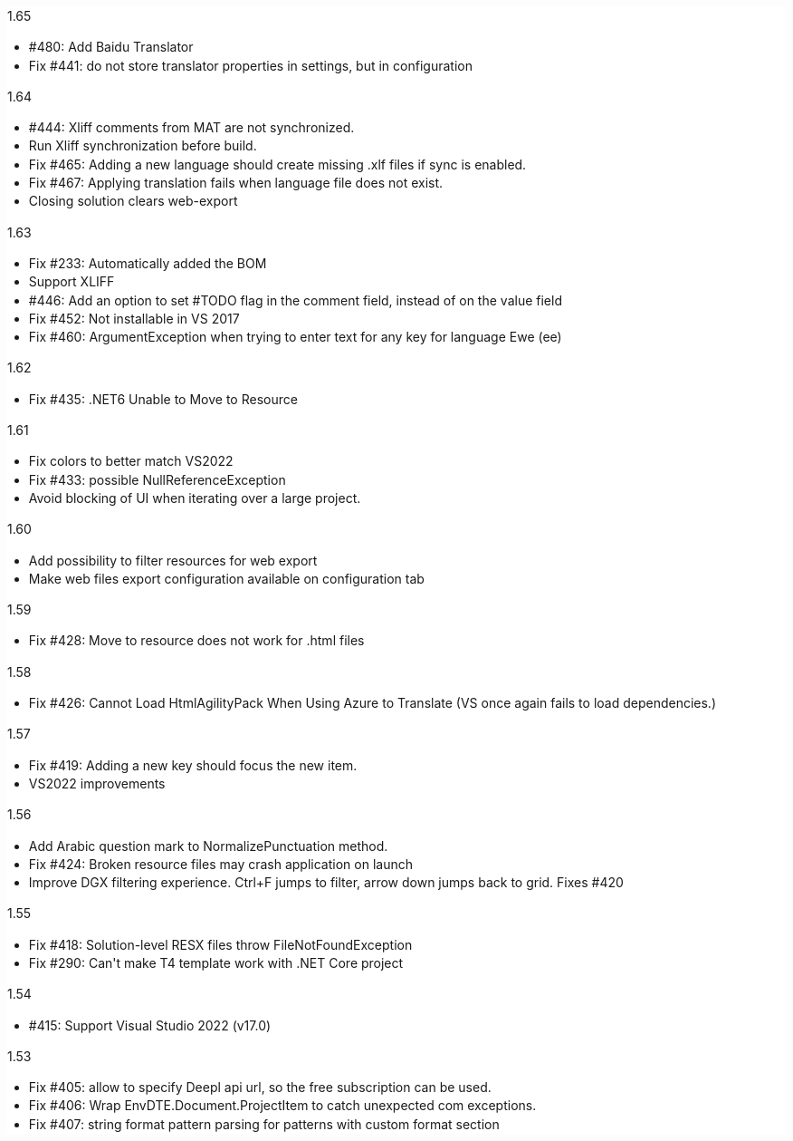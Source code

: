 ﻿1.65
- #480: Add Baidu Translator 
- Fix #441: do not store translator properties in settings, but in configuration

1.64
- #444: Xliff comments from MAT are not synchronized.
- Run Xliff synchronization before build.
- Fix #465: Adding a new language should create missing .xlf files if sync is enabled.
- Fix #467: Applying translation fails when language file does not exist.
- Closing solution clears web-export

1.63
- Fix #233: Automatically added the BOM 
- Support XLIFF
- #446: Add an option to set #TODO flag in the comment field, instead of on the value field
- Fix #452: Not installable in VS 2017
- Fix #460: ArgumentException when trying to enter text for any key for language Ewe (ee) 

1.62
- Fix #435: .NET6 Unable to Move to Resource

1.61
- Fix colors to better match VS2022
- Fix #433: possible NullReferenceException
- Avoid blocking of UI when iterating over a large project.

1.60
- Add possibility to filter resources for web export
- Make web files export configuration available on configuration tab

1.59
- Fix #428: Move to resource does not work for .html files

1.58
- Fix #426: Cannot Load HtmlAgilityPack When Using Azure to Translate (VS once again fails to load dependencies.)

1.57
- Fix #419: Adding a new key should focus the new item.
- VS2022 improvements

1.56
- Add Arabic question mark to NormalizePunctuation method.
- Fix #424: Broken resource files may crash application on launch
- Improve DGX filtering experience. Ctrl+F jumps to filter, arrow down jumps back to grid. Fixes #420

1.55
- Fix #418: Solution-level RESX files throw FileNotFoundException
- Fix #290: Can't make T4 template work with .NET Core project

1.54
- #415: Support Visual Studio 2022 (v17.0)

1.53
- Fix #405: allow to specify Deepl api url, so the free subscription can be used.
- Fix #406: Wrap EnvDTE.Document.ProjectItem to catch unexpected com exceptions.
- Fix #407: string format pattern parsing for patterns with custom format section
